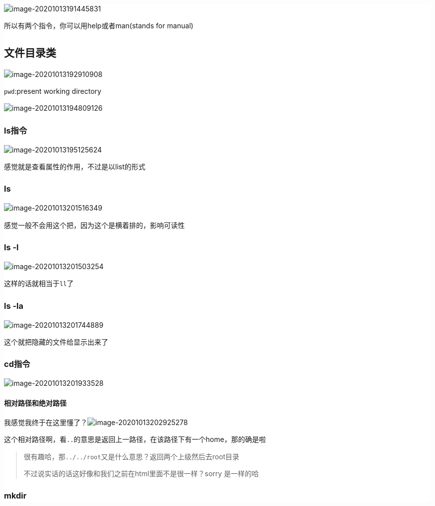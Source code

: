 ![image-20201013191445831](C:\Users\zbr\AppData\Roaming\Typora\typora-user-images\image-20201013191445831.png)

所以有两个指令，你可以用help或者man(stands for manual)

## 文件目录类

![image-20201013192910908](C:\Users\zbr\AppData\Roaming\Typora\typora-user-images\image-20201013192910908.png)

`pwd`:present working directory

![image-20201013194809126](C:\Users\zbr\AppData\Roaming\Typora\typora-user-images\image-20201013194809126.png)

### ls指令

![image-20201013195125624](C:\Users\zbr\AppData\Roaming\Typora\typora-user-images\image-20201013195125624.png)

感觉就是查看属性的作用，不过是以list的形式

### ls

![image-20201013201516349](C:\Users\zbr\AppData\Roaming\Typora\typora-user-images\image-20201013201516349.png)

感觉一般不会用这个把，因为这个是横着排的，影响可读性

### ls -l

![image-20201013201503254](C:\Users\zbr\AppData\Roaming\Typora\typora-user-images\image-20201013201503254.png)

这样的话就相当于`ll`了

### ls -la

![image-20201013201744889](C:\Users\zbr\AppData\Roaming\Typora\typora-user-images\image-20201013201744889.png)

这个就把隐藏的文件给显示出来了

### cd指令

![image-20201013201933528](C:\Users\zbr\AppData\Roaming\Typora\typora-user-images\image-20201013201933528.png)

#### 相对路径和绝对路径

我感觉我终于在这里懂了？![image-20201013202925278](C:\Users\zbr\AppData\Roaming\Typora\typora-user-images\image-20201013202925278.png)

这个相对路径啊，看`..`的意思是返回上一路径，在该路径下有一个home，那的确是啦

> 很有趣哈，那`../../root`又是什么意思？返回两个上级然后去root目录
>
> 不过说实话的话这好像和我们之前在html里面不是很一样？sorry 是一样的哈

### mkdir

